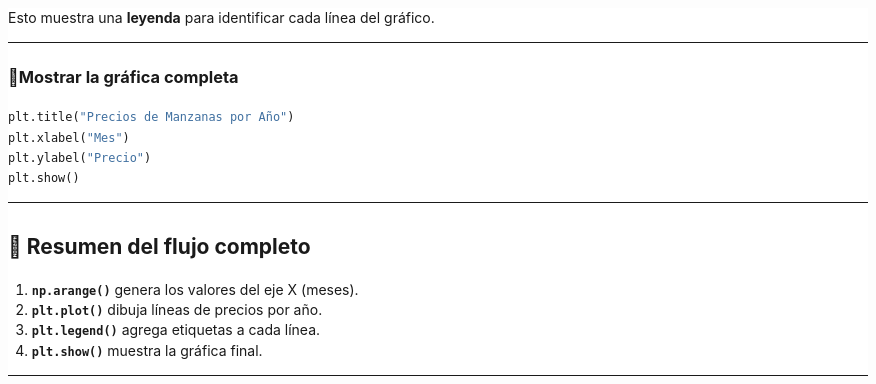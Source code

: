 Esto muestra una **leyenda** para identificar cada línea del gráfico.

---

### 🎨Mostrar la gráfica completa

```python
plt.title("Precios de Manzanas por Año")
plt.xlabel("Mes")
plt.ylabel("Precio")
plt.show()
```

---

## 📌 Resumen del flujo completo

1. **`np.arange()`** genera los valores del eje X (meses).
2. **`plt.plot()`** dibuja líneas de precios por año.
3. **`plt.legend()`** agrega etiquetas a cada línea.
4. **`plt.show()`** muestra la gráfica final.
---


